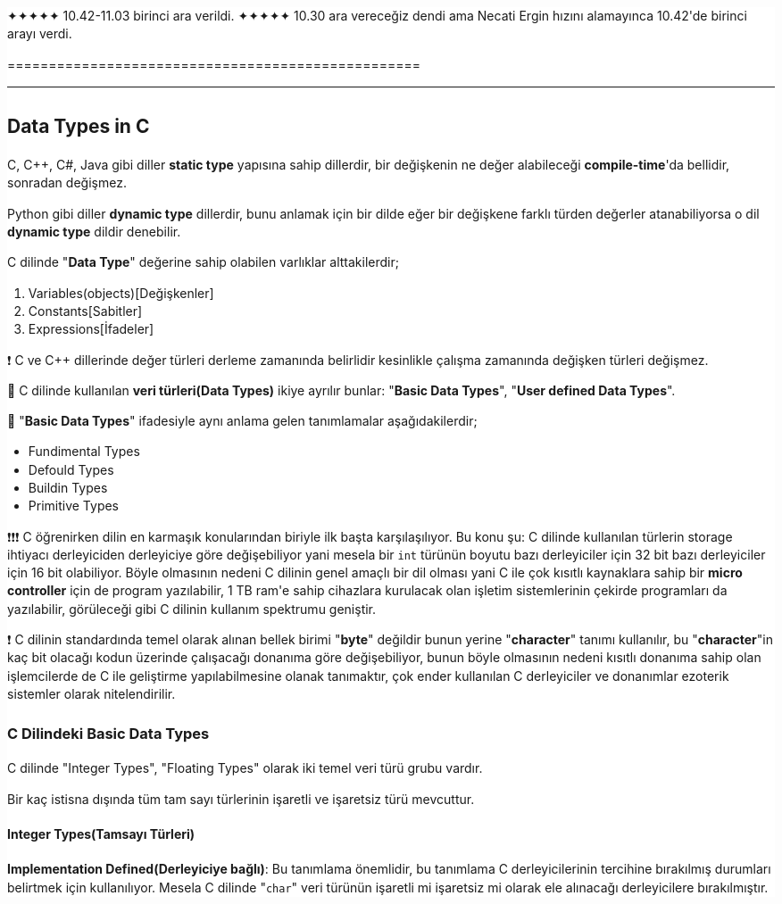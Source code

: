 ✦✦✦✦✦ 10.42-11.03 birinci ara verildi. ✦✦✦✦✦
10.30 ara vereceğiz dendi ama Necati Ergin hızını alamayınca 10.42'de birinci arayı verdi. 

==================================================
***


## Data Types in C 

C, C++, C#, Java gibi diller **static type** yapısına sahip dillerdir, bir değişkenin ne değer alabileceği **compile-time**'da bellidir, sonradan değişmez.

Python gibi diller **dynamic type** dillerdir, bunu anlamak için bir dilde eğer bir değişkene farklı türden değerler atanabiliyorsa o dil **dynamic type** dildir denebilir.

C dilinde "**Data Type**" değerine sahip olabilen varlıklar alttakilerdir;
1. Variables(objects)[Değişkenler]
2. Constants[Sabitler]
3. Expressions[İfadeler]

❗ C ve C++ dillerinde değer türleri derleme zamanında belirlidir kesinlikle çalışma zamanında değişken türleri değişmez.

🧠 C dilinde kullanılan **veri türleri(Data Types)** ikiye ayrılır bunlar: "**Basic Data Types**", "**User defined Data Types**".

🧠 "**Basic Data Types**" ifadesiyle aynı anlama gelen tanımlamalar aşağıdakilerdir;
- Fundimental Types
- Defould Types
- Buildin Types
- Primitive Types

❗❗❗ C öğrenirken dilin en karmaşık konularından biriyle ilk başta karşılaşılıyor. Bu konu şu: C dilinde kullanılan türlerin storage ihtiyacı derleyiciden derleyiciye göre değişebiliyor yani mesela bir `int` türünün boyutu bazı derleyiciler için 32 bit bazı derleyiciler için 16 bit olabiliyor. Böyle olmasının nedeni C dilinin genel amaçlı bir dil olması yani C ile çok kısıtlı kaynaklara sahip bir **micro controller** için de program yazılabilir, 1 TB ram'e sahip cihazlara kurulacak olan işletim sistemlerinin çekirde programları da yazılabilir, görüleceği gibi C dilinin kullanım spektrumu geniştir.

❗ C dilinin standardında temel olarak alınan bellek birimi "**byte**" değildir bunun yerine "**character**" tanımı kullanılır, bu "**character**"in kaç bit olacağı kodun üzerinde çalışacağı donanıma göre değişebiliyor, bunun böyle olmasının nedeni kısıtlı donanıma sahip olan işlemcilerde de C ile geliştirme yapılabilmesine olanak tanımaktır, çok ender kullanılan C derleyiciler ve donanımlar ezoterik sistemler olarak nitelendirilir. 


### C Dilindeki Basic Data Types

C dilinde "Integer Types", "Floating Types" olarak iki temel veri türü grubu vardır.

Bir kaç istisna dışında tüm tam sayı türlerinin işaretli ve işaretsiz türü mevcuttur.

#### Integer Types(Tamsayı Türleri)

**Implementation Defined(Derleyiciye bağlı)**: Bu tanımlama önemlidir, bu tanımlama C derleyicilerinin tercihine bırakılmış durumları belirtmek için kullanılıyor. Mesela C dilinde "`char`" veri türünün işaretli mi işaretsiz mi olarak ele alınacağı derleyicilere bırakılmıştır. 
